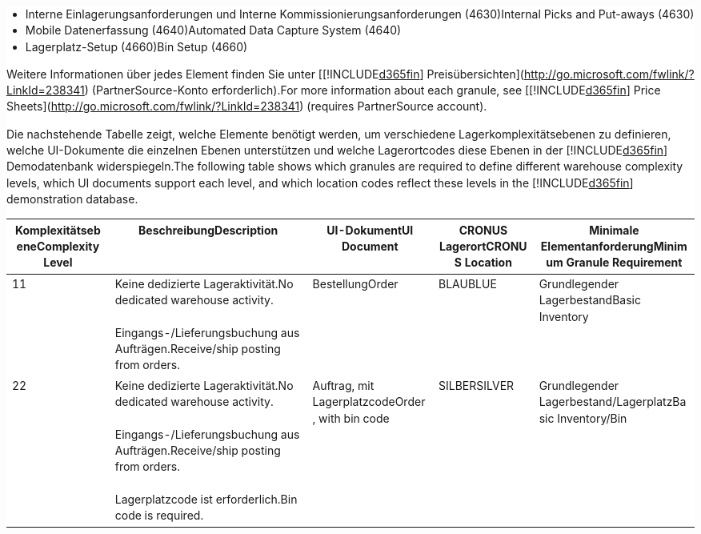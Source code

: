 -   <span data-ttu-id="a2fb4-116">Interne Einlagerungsanforderungen und Interne Kommissionierungsanforderungen (4630)</span><span class="sxs-lookup"><span data-stu-id="a2fb4-116">Internal Picks and Put-aways (4630)</span></span>  
-   <span data-ttu-id="a2fb4-117">Mobile Datenerfassung (4640)</span><span class="sxs-lookup"><span data-stu-id="a2fb4-117">Automated Data Capture System (4640)</span></span>  
-   <span data-ttu-id="a2fb4-118">Lagerplatz-Setup (4660)</span><span class="sxs-lookup"><span data-stu-id="a2fb4-118">Bin Setup (4660)</span></span>  

<span data-ttu-id="a2fb4-119">Weitere Informationen über jedes Element finden Sie unter [[!INCLUDE[d365fin](includes/d365fin_md.md)] Preisübersichten](http://go.microsoft.com/fwlink/?LinkId=238341) (PartnerSource-Konto erforderlich).</span><span class="sxs-lookup"><span data-stu-id="a2fb4-119">For more information about each granule, see [[!INCLUDE[d365fin](includes/d365fin_md.md)] Price Sheets](http://go.microsoft.com/fwlink/?LinkId=238341) (requires PartnerSource account).</span></span>  

<span data-ttu-id="a2fb4-120">Die nachstehende Tabelle zeigt, welche Elemente benötigt werden, um verschiedene Lagerkomplexitätsebenen zu definieren, welche UI-Dokumente die einzelnen Ebenen unterstützen und welche Lagerortcodes diese Ebenen in der [!INCLUDE[d365fin](includes/d365fin_md.md)] Demodatenbank widerspiegeln.</span><span class="sxs-lookup"><span data-stu-id="a2fb4-120">The following table shows which granules are required to define different warehouse complexity levels, which UI documents support each level, and which location codes reflect these levels in the [!INCLUDE[d365fin](includes/d365fin_md.md)] demonstration database.</span></span>  

|<span data-ttu-id="a2fb4-121">Komplexitätsebene</span><span class="sxs-lookup"><span data-stu-id="a2fb4-121">Complexity Level</span></span>|<span data-ttu-id="a2fb4-122">Beschreibung</span><span class="sxs-lookup"><span data-stu-id="a2fb4-122">Description</span></span>|<span data-ttu-id="a2fb4-123">UI-Dokument</span><span class="sxs-lookup"><span data-stu-id="a2fb4-123">UI Document</span></span>|<span data-ttu-id="a2fb4-124">CRONUS Lagerort</span><span class="sxs-lookup"><span data-stu-id="a2fb4-124">CRONUS Location</span></span>|<span data-ttu-id="a2fb4-125">Minimale Elementanforderung</span><span class="sxs-lookup"><span data-stu-id="a2fb4-125">Minimum Granule Requirement</span></span>|  
|----------------------|---------------------------------------|-----------------|---------------------------------|---------------------------------|  
|<span data-ttu-id="a2fb4-126">1</span><span class="sxs-lookup"><span data-stu-id="a2fb4-126">1</span></span>|<span data-ttu-id="a2fb4-127">Keine dedizierte Lageraktivität.</span><span class="sxs-lookup"><span data-stu-id="a2fb4-127">No dedicated warehouse activity.</span></span><br /><br /> <span data-ttu-id="a2fb4-128">Eingangs-/Lieferungsbuchung aus Aufträgen.</span><span class="sxs-lookup"><span data-stu-id="a2fb4-128">Receive/ship posting from orders.</span></span>|<span data-ttu-id="a2fb4-129">Bestellung</span><span class="sxs-lookup"><span data-stu-id="a2fb4-129">Order</span></span>|<span data-ttu-id="a2fb4-130">BLAU</span><span class="sxs-lookup"><span data-stu-id="a2fb4-130">BLUE</span></span>|<span data-ttu-id="a2fb4-131">Grundlegender Lagerbestand</span><span class="sxs-lookup"><span data-stu-id="a2fb4-131">Basic Inventory</span></span>|  
|<span data-ttu-id="a2fb4-132">2</span><span class="sxs-lookup"><span data-stu-id="a2fb4-132">2</span></span>|<span data-ttu-id="a2fb4-133">Keine dedizierte Lageraktivität.</span><span class="sxs-lookup"><span data-stu-id="a2fb4-133">No dedicated warehouse activity.</span></span><br /><br /> <span data-ttu-id="a2fb4-134">Eingangs-/Lieferungsbuchung aus Aufträgen.</span><span class="sxs-lookup"><span data-stu-id="a2fb4-134">Receive/ship posting from orders.</span></span><br /><br /> <span data-ttu-id="a2fb4-135">Lagerplatzcode ist erforderlich.</span><span class="sxs-lookup"><span data-stu-id="a2fb4-135">Bin code is required.</span></span>|<span data-ttu-id="a2fb4-136">Auftrag, mit Lagerplatzcode</span><span class="sxs-lookup"><span data-stu-id="a2fb4-136">Order, with bin code</span></span>|<span data-ttu-id="a2fb4-137">SILBER</span><span class="sxs-lookup"><span data-stu-id="a2fb4-137">SILVER</span></span>|<span data-ttu-id="a2fb4-138">Grundlegender Lagerbestand/Lagerplatz</span><span class="sxs-lookup"><span data-stu-id="a2fb4-138">Basic Inventory/Bin</span></span>|  